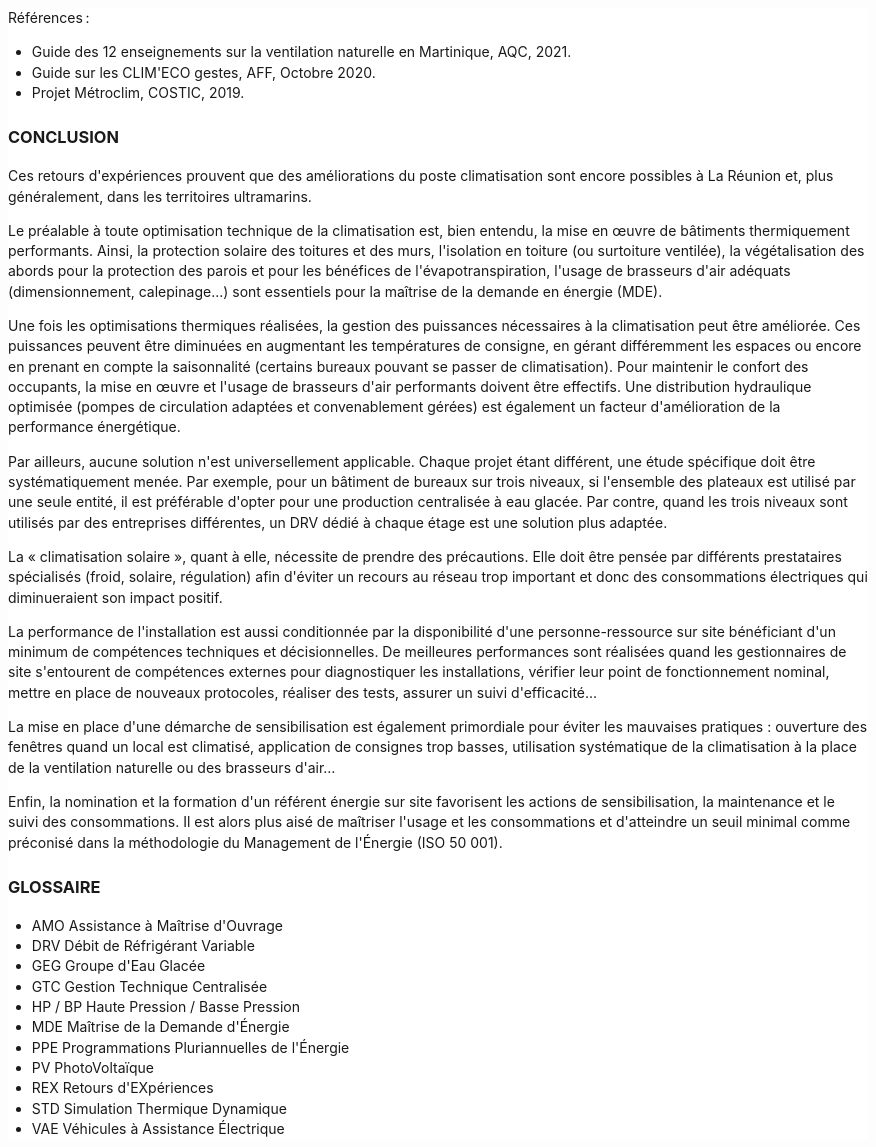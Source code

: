 Références :

- Guide des 12 enseignements sur la ventilation naturelle en Martinique, AQC, 2021.
- Guide sur les CLIM'ECO gestes, AFF, Octobre 2020.
- Projet Métroclim, COSTIC, 2019.

### CONCLUSION

Ces retours d'expériences prouvent que des améliorations du poste climatisation sont encore possibles à La Réunion et, plus généralement, dans les territoires ultramarins.

Le préalable à toute optimisation technique de la climatisation est, bien entendu, la mise en œuvre de bâtiments thermiquement performants. Ainsi, la protection solaire des toitures et des murs, l'isolation en toiture (ou surtoiture ventilée), la végétalisation des abords pour la protection des parois et pour les bénéfices de l'évapotranspiration, l'usage de brasseurs d'air adéquats (dimensionnement, calepinage...) sont essentiels pour la maîtrise de la demande en énergie (MDE).

Une fois les optimisations thermiques réalisées, la gestion des puissances nécessaires à la climatisation peut être améliorée. Ces puissances peuvent être diminuées en augmentant les températures de consigne, en gérant différemment les espaces ou encore en prenant en compte la saisonnalité (certains bureaux pouvant se passer de climatisation). Pour maintenir le confort des occupants, la mise en œuvre et l'usage de brasseurs d'air performants doivent être effectifs. Une distribution hydraulique optimisée (pompes de circulation adaptées et convenablement gérées) est également un facteur d'amélioration de la performance énergétique.

Par ailleurs, aucune solution n'est universellement applicable. Chaque projet étant différent, une étude spécifique doit être systématiquement menée. Par exemple, pour un bâtiment de bureaux sur trois niveaux, si l'ensemble des plateaux est utilisé par une seule entité, il est préférable d'opter pour une production centralisée à eau glacée. Par contre, quand les trois niveaux sont utilisés par des entreprises différentes, un DRV dédié à chaque étage est une solution plus adaptée.

La « climatisation solaire », quant à elle, nécessite de prendre des précautions. Elle doit être pensée par différents prestataires spécialisés (froid, solaire, régulation) afin d'éviter un recours au réseau trop important et donc des consommations électriques qui diminueraient son impact positif.

La performance de l'installation est aussi conditionnée par la disponibilité d'une personne-ressource sur site bénéficiant d'un minimum de compétences techniques et décisionnelles. De meilleures performances sont réalisées quand les gestionnaires de site s'entourent de compétences externes pour diagnostiquer les installations, vérifier leur point de fonctionnement nominal, mettre en place de nouveaux protocoles, réaliser des tests, assurer un suivi d'efficacité...

La mise en place d'une démarche de sensibilisation est également primordiale pour éviter les mauvaises pratiques : ouverture des fenêtres quand un local est climatisé, application de consignes trop basses, utilisation systématique de la climatisation à la place de la ventilation naturelle ou des brasseurs d'air…

Enfin, la nomination et la formation d'un référent énergie sur site favorisent les actions de sensibilisation, la maintenance et le suivi des consommations. Il est alors plus aisé de maîtriser l'usage et les consommations et d'atteindre un seuil minimal comme préconisé dans la méthodologie du Management de l'Énergie (ISO 50 001).

### GLOSSAIRE

- AMO Assistance à Maîtrise d'Ouvrage
- DRV Débit de Réfrigérant Variable
- GEG Groupe d'Eau Glacée
- GTC Gestion Technique Centralisée
- HP / BP Haute Pression / Basse Pression
- MDE Maîtrise de la Demande d'Énergie
- PPE Programmations Pluriannuelles de l'Énergie
- PV PhotoVoltaïque
- REX Retours d'EXpériences
- STD Simulation Thermique Dynamique
- VAE Véhicules à Assistance Électrique
